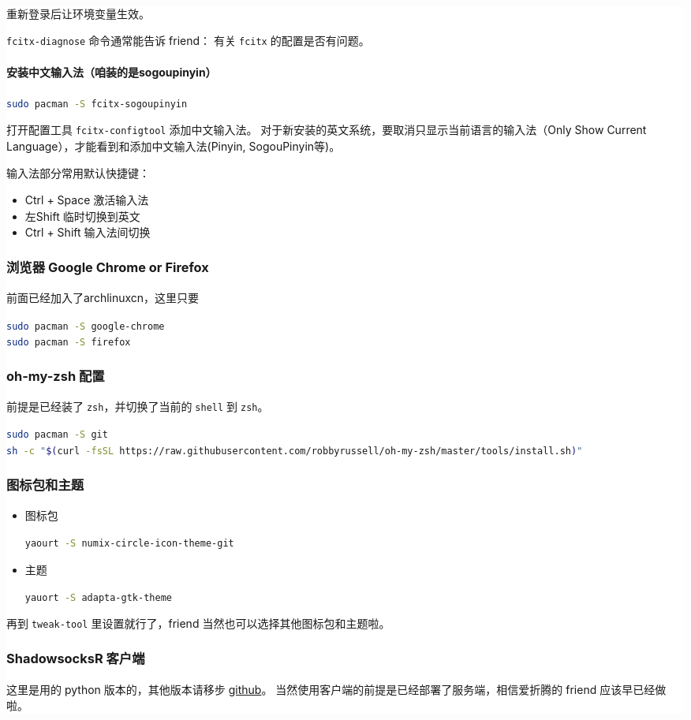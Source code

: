重新登录后让环境变量生效。

`fcitx-diagnose` 命令通常能告诉 friend： 有关 `fcitx` 的配置是否有问题。

#### 安装中文输入法（咱装的是sogoupinyin）

```bash
sudo pacman -S fcitx-sogoupinyin
```

打开配置工具 `fcitx-configtool` 添加中文输入法。
对于新安装的英文系统，要取消只显示当前语言的输入法（Only Show Current Language），才能看到和添加中文输入法(Pinyin, SogouPinyin等)。

输入法部分常用默认快捷键：

- Ctrl + Space 激活输入法
- 左Shift 临时切换到英文
- Ctrl + Shift 输入法间切换

### 浏览器 Google Chrome or Firefox

前面已经加入了archlinuxcn，这里只要

```bash
sudo pacman -S google-chrome
sudo pacman -S firefox
```

### oh-my-zsh 配置

前提是已经装了 `zsh`，并切换了当前的 `shell` 到 `zsh`。

```bash
sudo pacman -S git
sh -c "$(curl -fsSL https://raw.githubusercontent.com/robbyrussell/oh-my-zsh/master/tools/install.sh)"
```

### 图标包和主题

- 图标包

    ```bash
    yaourt -S numix-circle-icon-theme-git
    ```

- 主题

    ```bash
    yauort -S adapta-gtk-theme
    ```

再到 `tweak-tool` 里设置就行了，friend 当然也可以选择其他图标包和主题啦。

### ShadowsocksR 客户端

这里是用的 python 版本的，其他版本请移步 [github](https://github.com/shadowsocksr-backup)。
当然使用客户端的前提是已经部署了服务端，相信爱折腾的 friend 应该早已经做啦。
